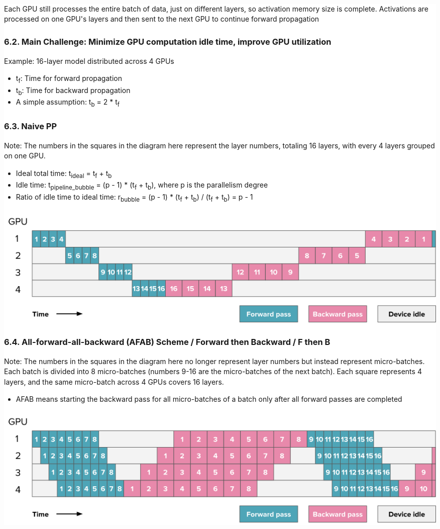 Each GPU still processes the entire batch of data, just on different layers, so activation memory size is complete. Activations are processed on one GPU's layers and then sent to the next GPU to continue forward propagation

### 6.2. Main Challenge: Minimize GPU computation idle time, improve GPU utilization
Example: 16-layer model distributed across 4 GPUs
- t<sub>f</sub>: Time for forward propagation
- t<sub>b</sub>: Time for backward propagation
- A simple assumption: t<sub>b</sub> = 2 * t<sub>f</sub>

### 6.3. Naive PP
Note: The numbers in the squares in the diagram here represent the layer numbers, totaling 16 layers, with every 4 layers grouped on one GPU.

- Ideal total time: t<sub>ideal</sub> = t<sub>f</sub> + t<sub>b</sub>
- Idle time: t<sub>pipeline_bubble</sub> = (p - 1) * (t<sub>f</sub> + t<sub>b</sub>), where p is the parallelism degree
- Ratio of idle time to ideal time: r<sub>bubble</sub> = (p - 1) * (t<sub>f</sub> + t<sub>b</sub>) / (t<sub>f</sub> + t<sub>b</sub>) = p - 1

![](../../assets/027_naive_pp.png)

### 6.4. All-forward-all-backward (AFAB) Scheme / Forward then Backward / F then B
Note: The numbers in the squares in the diagram here no longer represent layer numbers but instead represent micro-batches. Each batch is divided into 8 micro-batches (numbers 9-16 are the micro-batches of the next batch). Each square represents 4 layers, and the same micro-batch across 4 GPUs covers 16 layers.

- AFAB means starting the backward pass for all micro-batches of a batch only after all forward passes are completed

![](../../assets/027_pp_afab.png)
